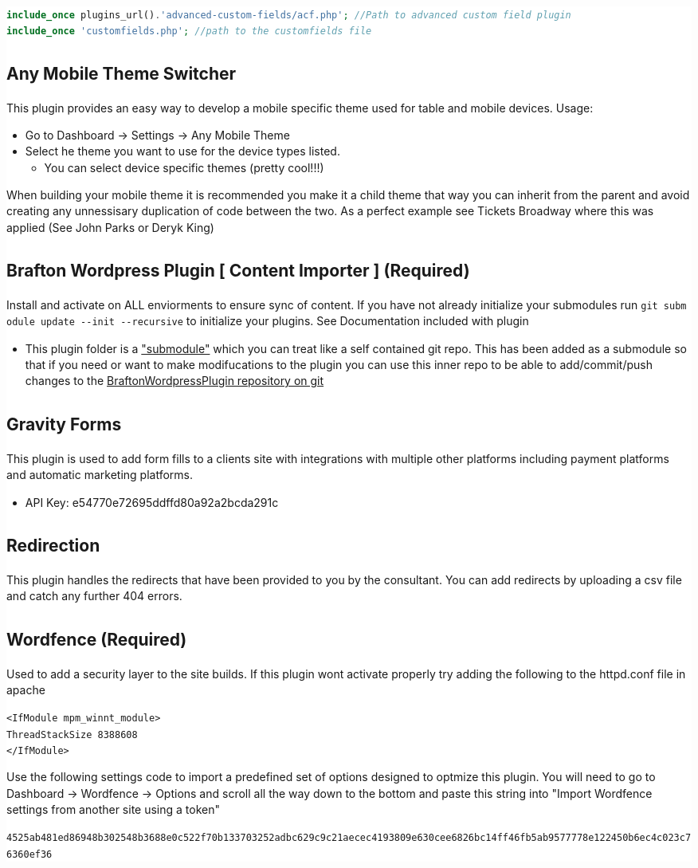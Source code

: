 ```php
include_once plugins_url().'advanced-custom-fields/acf.php'; //Path to advanced custom field plugin
include_once 'customfields.php'; //path to the customfields file
```

## Any Mobile Theme Switcher
This plugin provides an easy way to develop a mobile specific theme used for table and mobile devices.
Usage:

- Go to Dashboard -> Settings -> Any Mobile Theme
- Select he theme you want to use for the device types listed.
    - You can select device specific themes (pretty cool!!!)

When building your mobile theme it is recommended you make it a child theme that way you can inherit from the parent and avoid creating any unnessisary duplication of code between the two.
As a perfect example see Tickets Broadway where this was applied (See John Parks or Deryk King)

## Brafton Wordpress Plugin [ Content Importer ] (Required)
Install and activate on ALL enviorments to ensure sync of content.
If you have not already initialize your submodules run `git submodule update --init --recursive` to initialize your plugins.
See Documentation included with plugin

- This plugin folder is a ["submodule"](https://github.com/blog/2104-working-with-submodules) which you can treat like a self contained git repo.  This has been added as a submodule so that if you need or want to make modifucations to the plugin you can use this inner repo to be able to add/commit/push changes to the [BraftonWordpressPlugin repository on git](https://github.com/BraftonSupport/BraftonWordpressPlugin)

## Gravity Forms
This plugin is used to add form fills to a clients site with integrations with multiple other platforms including payment platforms and automatic marketing platforms.

- API Key: e54770e72695ddffd80a92a2bcda291c

## Redirection 
This plugin handles the redirects that have been provided to you by the consultant. You can add redirects by uploading a csv file and catch any further 404 errors.

## Wordfence (Required)
Used to add a security layer to the site builds.  If this plugin wont activate properly try adding the following to the httpd.conf file in apache
```
<IfModule mpm_winnt_module>
ThreadStackSize 8388608
</IfModule>
```
Use the following settings code to import a predefined set of options designed to optmize this plugin. You will need to go to Dashboard -> Wordfence -> Options and scroll all the way down to the bottom and paste this string into "Import Wordfence settings from another site using a token"
```
4525ab481ed86948b302548b3688e0c522f70b133703252adbc629c9c21aecec4193809e630cee6826bc14ff46fb5ab9577778e122450b6ec4c023c76360ef36
```
